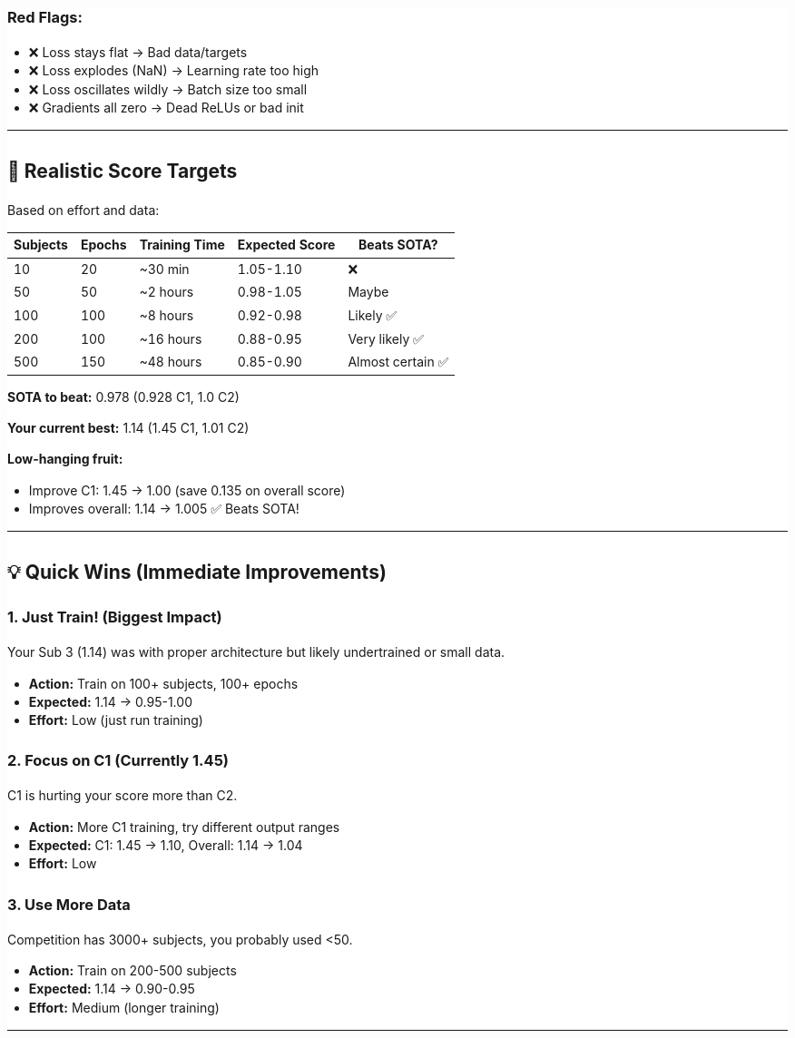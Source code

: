 ### Red Flags:

- ❌ Loss stays flat → Bad data/targets
- ❌ Loss explodes (NaN) → Learning rate too high
- ❌ Loss oscillates wildly → Batch size too small
- ❌ Gradients all zero → Dead ReLUs or bad init

---

## 🎯 Realistic Score Targets

Based on effort and data:

| Subjects | Epochs | Training Time | Expected Score | Beats SOTA? |
|----------|--------|---------------|----------------|-------------|
| 10 | 20 | ~30 min | 1.05-1.10 | ❌ |
| 50 | 50 | ~2 hours | 0.98-1.05 | Maybe |
| 100 | 100 | ~8 hours | 0.92-0.98 | Likely ✅ |
| 200 | 100 | ~16 hours | 0.88-0.95 | Very likely ✅ |
| 500 | 150 | ~48 hours | 0.85-0.90 | Almost certain ✅ |

**SOTA to beat:** 0.978 (0.928 C1, 1.0 C2)

**Your current best:** 1.14 (1.45 C1, 1.01 C2)

**Low-hanging fruit:**
- Improve C1: 1.45 → 1.00 (save 0.135 on overall score)
- Improves overall: 1.14 → 1.005 ✅ Beats SOTA!

---

## 💡 Quick Wins (Immediate Improvements)

### 1. Just Train! (Biggest Impact)
Your Sub 3 (1.14) was with proper architecture but likely undertrained or small data.
- **Action:** Train on 100+ subjects, 100+ epochs
- **Expected:** 1.14 → 0.95-1.00
- **Effort:** Low (just run training)

### 2. Focus on C1 (Currently 1.45)
C1 is hurting your score more than C2.
- **Action:** More C1 training, try different output ranges
- **Expected:** C1: 1.45 → 1.10, Overall: 1.14 → 1.04
- **Effort:** Low

### 3. Use More Data
Competition has 3000+ subjects, you probably used <50.
- **Action:** Train on 200-500 subjects
- **Expected:** 1.14 → 0.90-0.95
- **Effort:** Medium (longer training)

---